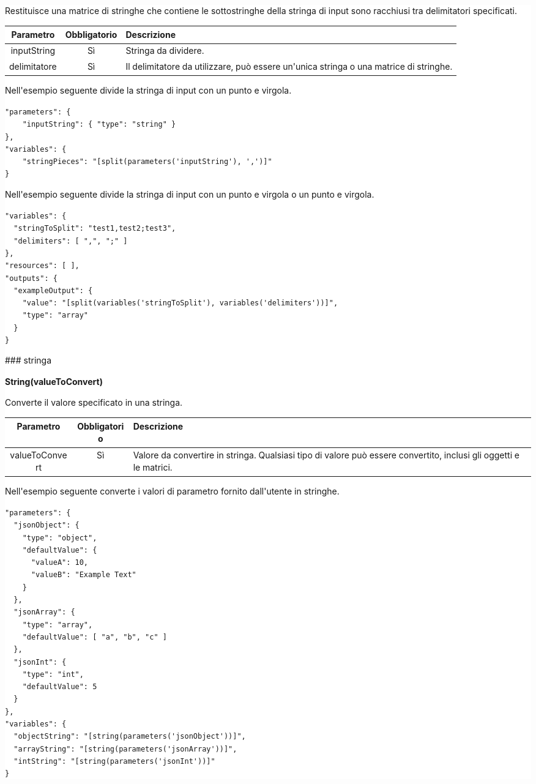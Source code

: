 Restituisce una matrice di stringhe che contiene le sottostringhe della stringa di input sono racchiusi tra delimitatori specificati.

| Parametro                          | Obbligatorio | Descrizione
| :--------------------------------: | :------: | :----------
| inputString                        |   Sì    | Stringa da dividere.
| delimitatore                          |   Sì    | Il delimitatore da utilizzare, può essere un'unica stringa o una matrice di stringhe.

Nell'esempio seguente divide la stringa di input con un punto e virgola.

    "parameters": {
        "inputString": { "type": "string" }
    },
    "variables": { 
        "stringPieces": "[split(parameters('inputString'), ',')]"
    }

Nell'esempio seguente divide la stringa di input con un punto e virgola o un punto e virgola.

    "variables": {
      "stringToSplit": "test1,test2;test3",
      "delimiters": [ ",", ";" ]
    },
    "resources": [ ],
    "outputs": {
      "exampleOutput": {
        "value": "[split(variables('stringToSplit'), variables('delimiters'))]",
        "type": "array"
      }
    }

<a id="string" />
### <a name="string"></a>stringa

**String(valueToConvert)**

Converte il valore specificato in una stringa.

| Parametro                          | Obbligatorio | Descrizione
| :--------------------------------: | :------: | :----------
| valueToConvert                     |   Sì    | Valore da convertire in stringa. Qualsiasi tipo di valore può essere convertito, inclusi gli oggetti e le matrici.

Nell'esempio seguente converte i valori di parametro fornito dall'utente in stringhe.

    "parameters": {
      "jsonObject": {
        "type": "object",
        "defaultValue": {
          "valueA": 10,
          "valueB": "Example Text"
        }
      },
      "jsonArray": {
        "type": "array",
        "defaultValue": [ "a", "b", "c" ]
      },
      "jsonInt": {
        "type": "int",
        "defaultValue": 5
      }
    },
    "variables": { 
      "objectString": "[string(parameters('jsonObject'))]",
      "arrayString": "[string(parameters('jsonArray'))]",
      "intString": "[string(parameters('jsonInt'))]"
    }